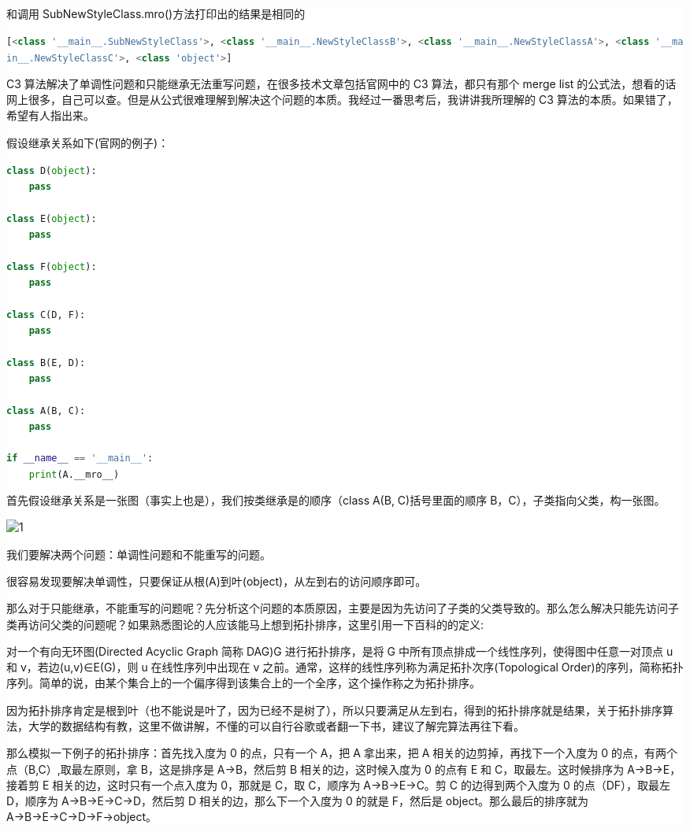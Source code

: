 和调用 SubNewStyleClass.mro()方法打印出的结果是相同的

```python
[<class '__main__.SubNewStyleClass'>, <class '__main__.NewStyleClassB'>, <class '__main__.NewStyleClassA'>, <class '__main__.NewStyleClassC'>, <class 'object'>]
 ```

C3 算法解决了单调性问题和只能继承无法重写问题，在很多技术文章包括官网中的 C3 算法，都只有那个 merge list 的公式法，想看的话网上很多，自己可以查。但是从公式很难理解到解决这个问题的本质。我经过一番思考后，我讲讲我所理解的 C3 算法的本质。如果错了，希望有人指出来。

假设继承关系如下(官网的例子)：

```python
class D(object):
    pass

class E(object):
    pass

class F(object):
    pass

class C(D, F):
    pass

class B(E, D):
    pass

class A(B, C):
    pass

if __name__ == '__main__':
    print(A.__mro__)
```

首先假设继承关系是一张图（事实上也是），我们按类继承是的顺序（class A(B, C)括号里面的顺序 B，C），子类指向父类，构一张图。

 ![1](https://cdn.jsdelivr.net/gh/masantu/statics/images/1088037-20200630200524362-1041481937.png)

我们要解决两个问题：单调性问题和不能重写的问题。  
  
很容易发现要解决单调性，只要保证从根(A)到叶(object)，从左到右的访问顺序即可。

那么对于只能继承，不能重写的问题呢？先分析这个问题的本质原因，主要是因为先访问了子类的父类导致的。那么怎么解决只能先访问子类再访问父类的问题呢？如果熟悉图论的人应该能马上想到拓扑排序，这里引用一下百科的的定义:

对一个有向无环图(Directed Acyclic Graph 简称 DAG)G 进行拓扑排序，是将 G 中所有顶点排成一个线性序列，使得图中任意一对顶点 u 和 v，若边(u,v)∈E(G)，则 u 在线性序列中出现在 v 之前。通常，这样的线性序列称为满足拓扑次序(Topological Order)的序列，简称拓扑序列。简单的说，由某个集合上的一个偏序得到该集合上的一个全序，这个操作称之为拓扑排序。

因为拓扑排序肯定是根到叶（也不能说是叶了，因为已经不是树了），所以只要满足从左到右，得到的拓扑排序就是结果，关于拓扑排序算法，大学的数据结构有教，这里不做讲解，不懂的可以自行谷歌或者翻一下书，建议了解完算法再往下看。

那么模拟一下例子的拓扑排序：首先找入度为 0 的点，只有一个 A，把 A 拿出来，把 A 相关的边剪掉，再找下一个入度为 0 的点，有两个点（B,C）,取最左原则，拿 B，这是排序是 A→B，然后剪 B 相关的边，这时候入度为 0 的点有 E 和 C，取最左。这时候排序为 A→B→E，接着剪 E 相关的边，这时只有一个点入度为 0，那就是 C，取 C，顺序为 A→B→E→C。剪 C 的边得到两个入度为 0 的点（DF），取最左 D，顺序为 A→B→E→C→D，然后剪 D 相关的边，那么下一个入度为 0 的就是 F，然后是 object。那么最后的排序就为 A→B→E→C→D→F→object。
